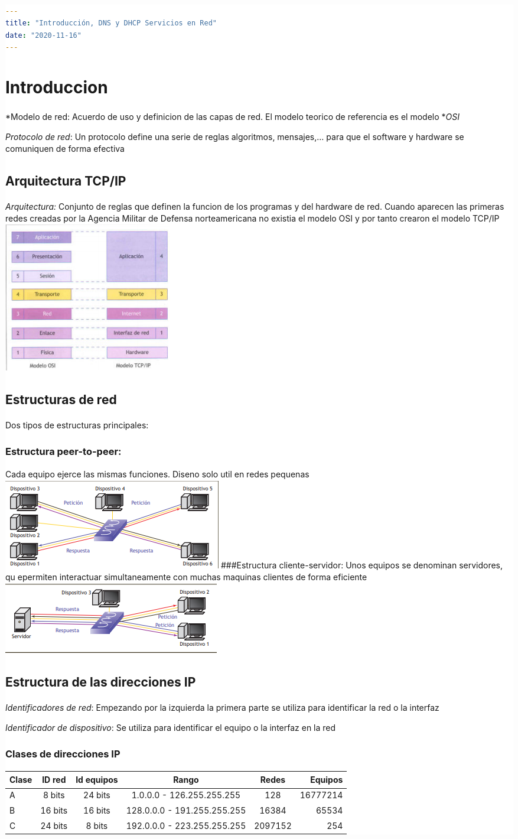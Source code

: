 ```yaml
---
title: "Introducción, DNS y DHCP Servicios en Red"
date: "2020-11-16"
---
```

[tcp]: https://github.com/usarralsmr/usarralsmr.github.io/blob/master/assets/img/2020-11-16-introduccion-dns-dhcp/tcp.png?raw=true
[peer]: https://github.com/usarralsmr/usarralsmr.github.io/blob/master/assets/img/2020-11-16-introduccion-dns-dhcp/peer.png?raw=true
[clienteservidor]: https://github.com/usarralsmr/usarralsmr.github.io/blob/master/assets/img/2020-11-16-introduccion-dns-dhcp/clienteservidor.png?raw=true
[jerarquiadns]: https://github.com/usarralsmr/usarralsmr.github.io/blob/master/assets/img/2020-11-16-introduccion-dns-dhcp/Jerarquia%20DNS.png?raw=true
[zonasdns]: https://github.com/usarralsmr/usarralsmr.github.io/blob/master/assets/img/2020-11-16-introduccion-dns-dhcp/Zonas%20DNS.png?raw=true
[directainversa]: https://github.com/usarralsmr/usarralsmr.github.io/blob/master/assets/img/2020-11-16-introduccion-dns-dhcp/Resoluci%C3%B3n%20directa%20e%20inversa.jpg?raw=true

# Introduccion

*Modelo de red: Acuerdo de uso y definicion de las capas de red. El modelo teorico de referencia es el modelo **OSI*


*Protocolo de red*: Un protocolo define una serie de reglas algoritmos, mensajes,... para que el software y hardware se comuniquen de forma efectiva


## Arquitectura TCP/IP
*Arquitectura:* Conjunto de reglas que definen la funcion de los programas y del hardware de red.
Cuando aparecen las primeras redes creadas por la Agencia Militar de Defensa norteamericana no existia el modelo OSI y por tanto crearon el modelo TCP/IP
![Modelo OSI][tcp]

## Estructuras de red
Dos tipos de estructuras principales:

### Estructura peer-to-peer:
Cada equipo ejerce las mismas funciones. Diseno solo util en redes pequenas
![Estructura Peer to peer][peer]
###Estructura cliente-servidor:
Unos equipos se denominan servidores, qu epermiten interactuar simultaneamente con muchas maquinas clientes de forma eficiente
![Estructura Cliente-servidor][clienteservidor]
## Estructura de las direcciones IP

*Identificadores de red*: Empezando por la izquierda la primera parte se utiliza para identificar la red o la interfaz

*Identificador de dispositivo*: Se utiliza para identificar el equipo o la interfaz en la red

### Clases de direcciones IP
| Clase | ID red | Id equipos | Rango                     | Redes | Equipos |
| ------|:------:|:----------:|:---------------------------:|:-----:|--------:|
|   A   | 8 bits | 24 bits    |  1.0.0.0 - 126.255.255.255     | 128| 16777214|
|   B   | 16 bits |16 bits    |  128.0.0.0 - 191.255.255.255 | 16384| 65534|
|   C   | 24 bits | 8 bits    |  192.0.0.0 - 223.255.255.255 | 2097152| 254|
